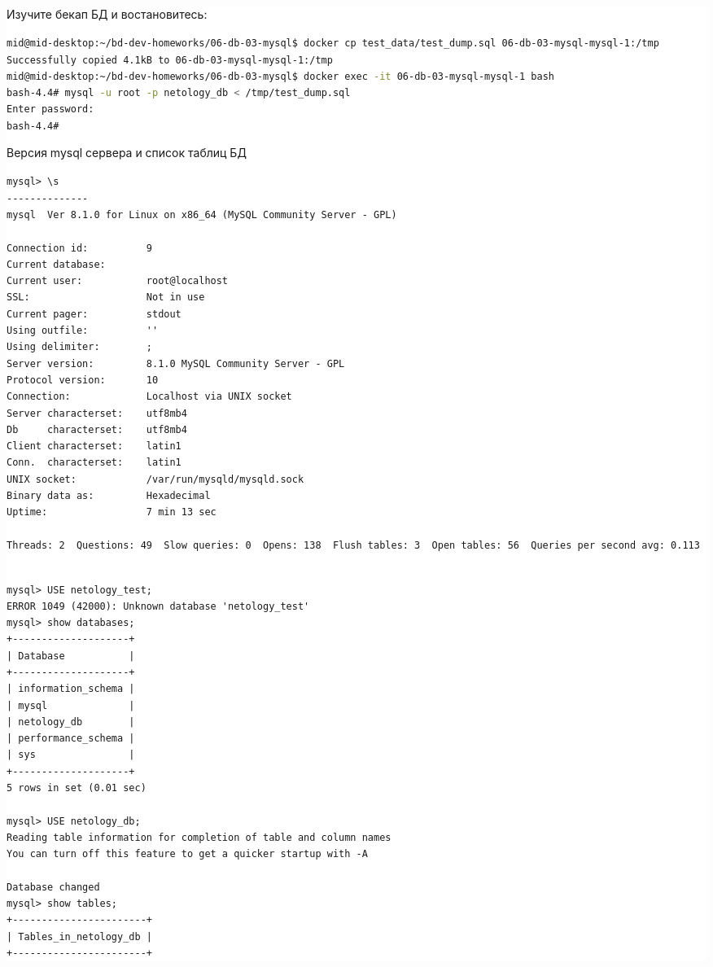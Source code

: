 Изучите бекап БД и востановитесь:

```bash
mid@mid-desktop:~/bd-dev-homeworks/06-db-03-mysql$ docker cp test_data/test_dump.sql 06-db-03-mysql-mysql-1:/tmp
Successfully copied 4.1kB to 06-db-03-mysql-mysql-1:/tmp
mid@mid-desktop:~/bd-dev-homeworks/06-db-03-mysql$ docker exec -it 06-db-03-mysql-mysql-1 bash
bash-4.4# mysql -u root -p netology_db < /tmp/test_dump.sql 
Enter password: 
bash-4.4# 
```

Версия mysql сервера и список таблиц БД

```
mysql> \s
--------------
mysql  Ver 8.1.0 for Linux on x86_64 (MySQL Community Server - GPL)

Connection id:          9
Current database:
Current user:           root@localhost
SSL:                    Not in use
Current pager:          stdout
Using outfile:          ''
Using delimiter:        ;
Server version:         8.1.0 MySQL Community Server - GPL
Protocol version:       10
Connection:             Localhost via UNIX socket
Server characterset:    utf8mb4
Db     characterset:    utf8mb4
Client characterset:    latin1
Conn.  characterset:    latin1
UNIX socket:            /var/run/mysqld/mysqld.sock
Binary data as:         Hexadecimal
Uptime:                 7 min 13 sec

Threads: 2  Questions: 49  Slow queries: 0  Opens: 138  Flush tables: 3  Open tables: 56  Queries per second avg: 0.113
```

```

mysql> USE netology_test;
ERROR 1049 (42000): Unknown database 'netology_test'
mysql> show databases;
+--------------------+
| Database           |
+--------------------+
| information_schema |
| mysql              |
| netology_db        |
| performance_schema |
| sys                |
+--------------------+
5 rows in set (0.01 sec)

mysql> USE netology_db;
Reading table information for completion of table and column names
You can turn off this feature to get a quicker startup with -A

Database changed
mysql> show tables;
+-----------------------+
| Tables_in_netology_db |
+-----------------------+
```